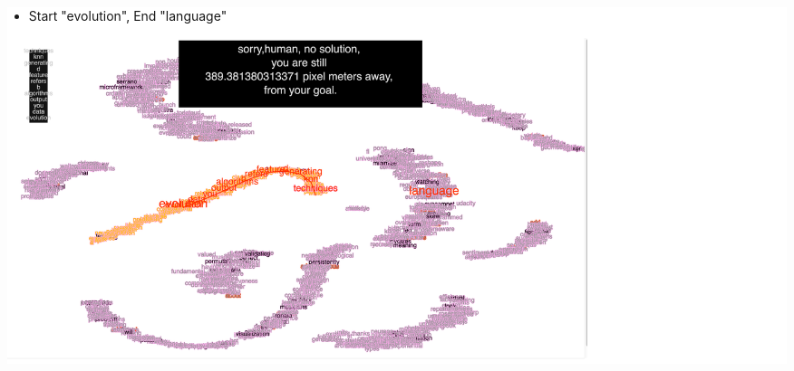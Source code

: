 * Start "evolution", End "language"
<img src = "https://github.com/yulicai/NOC_Intelligence-Learning/raw/master/images/w2v/syllabus_f.png" width = "640">

